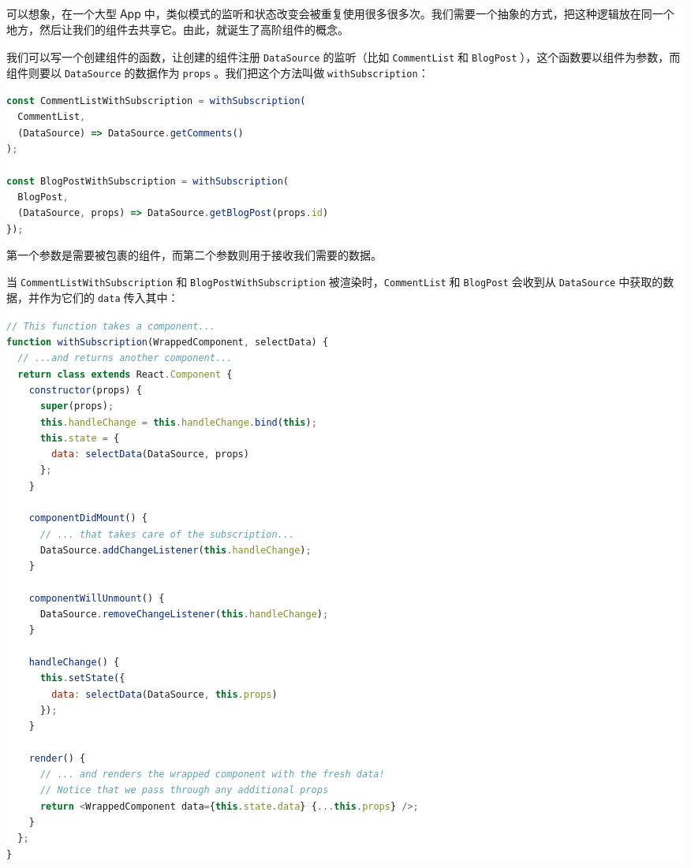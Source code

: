 可以想象，在一个大型 App 中，类似模式的监听和状态改变会被重复使用很多很多次。我们需要一个抽象的方式，把这种逻辑放在同一个地方，然后让我们的组件去共享它。由此，就诞生了高阶组件的概念。

我们可以写一个创建组件的函数，让创建的组件注册 `DataSource` 的监听（比如 `CommentList` 和 `BlogPost` ），这个函数要以组件为参数，而组件则要以 `DataSource` 的数据作为 `props` 。我们把这个方法叫做 `withSubscription`：

```javascript
const CommentListWithSubscription = withSubscription(
  CommentList,
  (DataSource) => DataSource.getComments()
);

const BlogPostWithSubscription = withSubscription(
  BlogPost,
  (DataSource, props) => DataSource.getBlogPost(props.id)
});
```

第一个参数是需要被包裹的组件，而第二个参数则用于接收我们需要的数据。

当 `CommentListWithSubscription` 和 `BlogPostWithSubscription` 被渲染时，`CommentList` 和 `BlogPost` 会收到从 `DataSource` 中获取的数据，并作为它们的 `data` 传入其中：

```javascript
// This function takes a component...
function withSubscription(WrappedComponent, selectData) {
  // ...and returns another component...
  return class extends React.Component {
    constructor(props) {
      super(props);
      this.handleChange = this.handleChange.bind(this);
      this.state = {
        data: selectData(DataSource, props)
      };
    }

    componentDidMount() {
      // ... that takes care of the subscription...
      DataSource.addChangeListener(this.handleChange);
    }

    componentWillUnmount() {
      DataSource.removeChangeListener(this.handleChange);
    }

    handleChange() {
      this.setState({
        data: selectData(DataSource, this.props)
      });
    }

    render() {
      // ... and renders the wrapped component with the fresh data!
      // Notice that we pass through any additional props
      return <WrappedComponent data={this.state.data} {...this.props} />;
    }
  };
}
```

